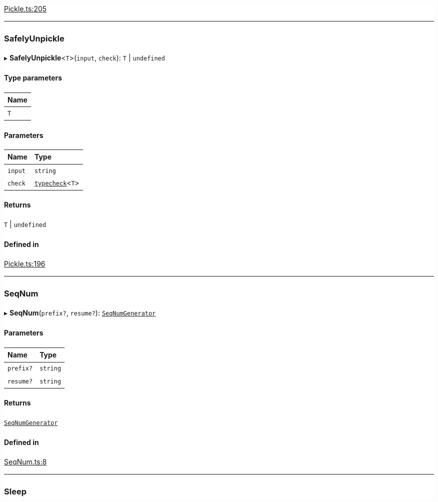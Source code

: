 [Pickle.ts:205](https://github.com/kevinfrei/core-utils/blob/0188bb5/src/Pickle.ts#L205)

---

### SafelyUnpickle

▸ **SafelyUnpickle**<`T`\>(`input`, `check`): `T` \| `undefined`

#### Type parameters

| Name |
| :--- |
| `T`  |

#### Parameters

| Name    | Type                                      |
| :------ | :---------------------------------------- |
| `input` | `string`                                  |
| `check` | [`typecheck`](modules.md#typecheck)<`T`\> |

#### Returns

`T` \| `undefined`

#### Defined in

[Pickle.ts:196](https://github.com/kevinfrei/core-utils/blob/0188bb5/src/Pickle.ts#L196)

---

### SeqNum

▸ **SeqNum**(`prefix?`, `resume?`): [`SeqNumGenerator`](modules.md#seqnumgenerator)

#### Parameters

| Name      | Type     |
| :-------- | :------- |
| `prefix?` | `string` |
| `resume?` | `string` |

#### Returns

[`SeqNumGenerator`](modules.md#seqnumgenerator)

#### Defined in

[SeqNum.ts:8](https://github.com/kevinfrei/core-utils/blob/0188bb5/src/SeqNum.ts#L8)

---

### Sleep
